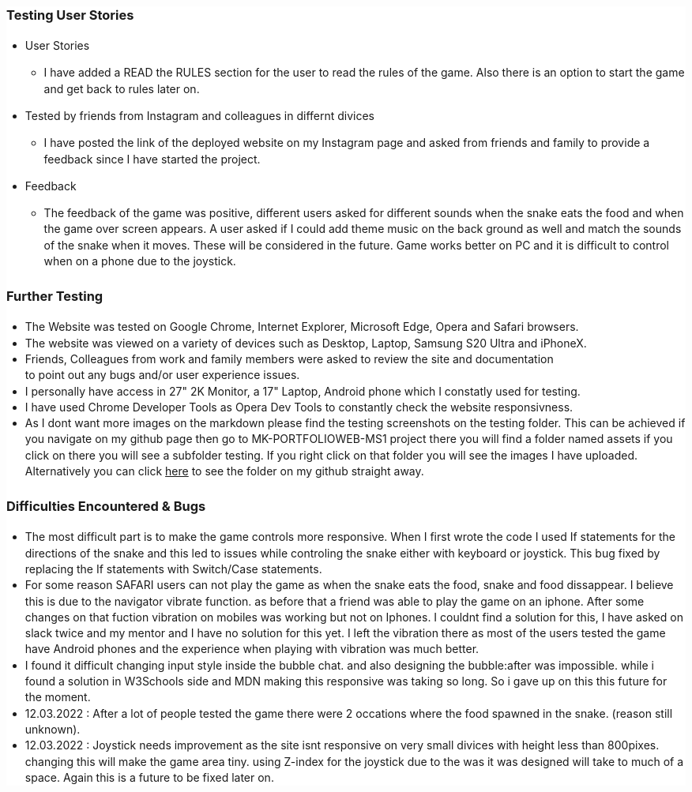 
### Testing User Stories
+ User Stories

   + I have added a READ the RULES section for the user to read the rules of the game. Also there is an option to start the game and get back to rules 
   later on.

+ Tested by friends from Instagram and colleagues in differnt divices

  + I have posted the link of the deployed website on my Instagram page and asked from friends and family to provide a feedback
  since I have started the project.
  
+ Feedback
  
  + The feedback of the game was positive, different users asked for different sounds when the snake eats the food and when the game over screen appears.
  A user asked if I could add theme music on the back ground as well and match the sounds of the snake when it moves. These will be considered in the future.
  Game works better on PC and it is difficult to control when on a phone due to the joystick.
  

### Further Testing
+ The Website was tested on Google Chrome, Internet Explorer, Microsoft Edge, Opera and Safari browsers.
+ The website was viewed on a variety of devices such as Desktop, Laptop, Samsung S20 Ultra and iPhoneX.
+ Friends, Colleagues from work and family members were asked to review the site and documentation <br>to point out any bugs and/or user experience issues.
+ I personally have access in 27" 2K Monitor, a 17" Laptop, Android phone which I constatly used for testing.
+ I have used Chrome Developer Tools as Opera Dev Tools to constantly check the website responsivness.
+ As I dont want more images on the markdown please find the testing screenshots on the testing folder. This can be achieved if you navigate on my github page then go to MK-PORTFOLIOWEB-MS1 project there you will find a folder named assets
if you click on there you will see a subfolder testing. If you right click on that folder you will see the images I have uploaded.
Alternatively you can click [here](https://github.com/Frangelicomk/MS2-Snake-Project/tree/main/assets/testing) to see the folder on my github straight away.

### Difficulties Encountered & Bugs
+ The most difficult part is to make the game controls more responsive. When I first wrote the code I used If statements for the directions of the snake
and this led to issues while controling the snake either with keyboard or joystick. This bug fixed by replacing the If statements with Switch/Case statements.
+ For some reason SAFARI users can not play the game as when the snake eats the food, snake and food dissappear. I believe this is due to the navigator vibrate function.
as before that a friend was able to play the game on an iphone. After some changes on that fuction vibration on mobiles was working but not on Iphones. I couldnt find a solution
for this, I have asked on slack twice and my mentor and I have no solution for this yet. I left the vibration there as most of the users tested the game have Android phones and the experience when
playing with vibration was much better.
+ I found it difficult changing input style inside the bubble chat. and also designing the bubble:after was impossible. while i found a solution in W3Schools side and MDN making this responsive 
was taking so long. So i gave up on this this future for the moment.
+ 12.03.2022 : After a lot of people tested the game there were 2 occations where the food spawned in the snake. (reason still unknown).
+ 12.03.2022 : Joystick needs improvement as the site isnt responsive on very small divices with height less than 800pixes. changing this will make the game area tiny. using Z-index for the joystick
due to the was it was designed will take to much of a space. Again this is a future to be fixed later on.